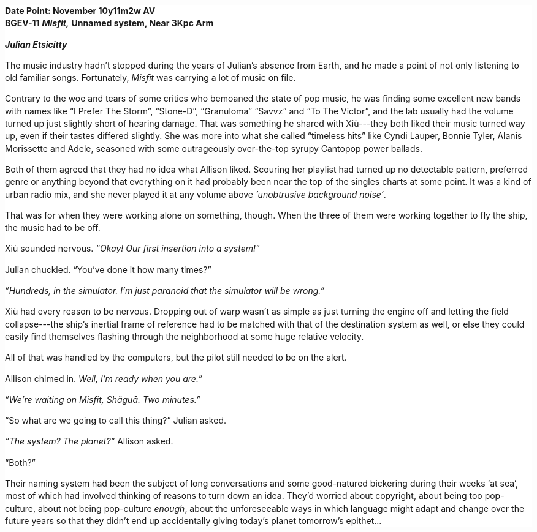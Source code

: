 
**Date Point: November 10y11m2w AV**    
**BGEV-11** ***Misfit,*** **Unnamed system, Near 3Kpc Arm**


***Julian Etsicitty***


The music industry hadn’t stopped during the years of Julian’s absence from Earth, and he made a point of not only listening to old familiar songs. Fortunately, *Misfit* was carrying a lot of music on file.


Contrary to the woe and tears of some critics who bemoaned the state of pop music, he was finding some excellent new bands with names like “I Prefer The Storm”, “Stone-D”, “Granuloma” “Savvz” and “To The Victor”, and the lab usually had the volume turned up just slightly short of hearing damage. That was something he shared with Xiù---they both liked their music turned way up, even if their tastes differed slightly. She was more into what she called “timeless hits” like Cyndi Lauper, Bonnie Tyler, Alanis Morissette and Adele, seasoned with some outrageously over-the-top syrupy Cantopop power ballads.


Both of them agreed that they had no idea what Allison liked. Scouring her playlist had turned up no detectable pattern, preferred genre or anything beyond that everything on it had probably been near the top of the singles charts at some point. It was a kind of urban radio mix, and she never played it at any volume above *’unobtrusive background noise’*.


That was for when they were working alone on something, though. When the three of them were working together to fly the ship, the music had to be off.


Xiù sounded nervous. *“Okay! Our first insertion into a system!”*


Julian chuckled. “You’ve done it how many times?”


*”Hundreds, in the simulator. I’m just paranoid that the simulator will be wrong.”*


Xiù had every reason to be nervous. Dropping out of warp wasn’t as simple as just turning the engine off and letting the field collapse---the ship’s inertial frame of reference had to be matched with that of the destination system as well, or else they could easily find themselves flashing through the neighborhood at some huge relative velocity.


All of that was handled by the computers, but the pilot still needed to be on the alert.


Allison  chimed in. *Well, I’m ready when you are.”*


*”We’re waiting on Misfit, Shǎguā. Two minutes.”*


“So what are we going to call this thing?” Julian asked.


*“The system? The planet?”* Allison asked.


“Both?”


Their naming system had been the subject of long conversations and some good-natured bickering during their weeks ‘at sea’, most of which had involved thinking of reasons to turn down an idea. They’d worried about copyright, about being too pop-culture, about not being pop-culture *enough*, about the unforeseeable ways in which language might adapt and change over the future years so that they didn’t end up accidentally giving today’s planet tomorrow’s epithet...
